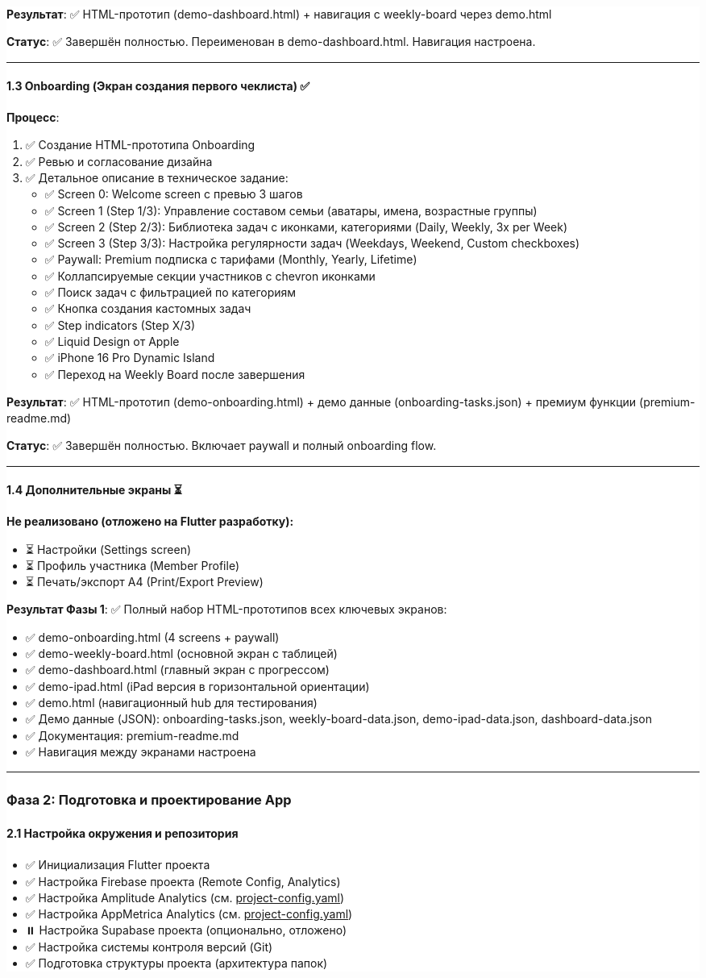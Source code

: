 **Результат**: ✅ HTML-прототип (demo-dashboard.html) + навигация с weekly-board через demo.html

**Статус**: ✅ Завершён полностью. Переименован в demo-dashboard.html. Навигация настроена.

---

#### 1.3 Onboarding (Экран создания первого чеклиста) ✅

**Процесс**:
1. ✅ Создание HTML-прототипа Onboarding
2. ✅ Ревью и согласование дизайна
3. ✅ Детальное описание в техническое задание:
   - ✅ Screen 0: Welcome screen с превью 3 шагов
   - ✅ Screen 1 (Step 1/3): Управление составом семьи (аватары, имена, возрастные группы)
   - ✅ Screen 2 (Step 2/3): Библиотека задач с иконками, категориями (Daily, Weekly, 3x per Week)
   - ✅ Screen 3 (Step 3/3): Настройка регулярности задач (Weekdays, Weekend, Custom checkboxes)
   - ✅ Paywall: Premium подписка с тарифами (Monthly, Yearly, Lifetime)
   - ✅ Коллапсируемые секции участников с chevron иконками
   - ✅ Поиск задач с фильтрацией по категориям
   - ✅ Кнопка создания кастомных задач
   - ✅ Step indicators (Step X/3)
   - ✅ Liquid Design от Apple
   - ✅ iPhone 16 Pro Dynamic Island
   - ✅ Переход на Weekly Board после завершения

**Результат**: ✅ HTML-прототип (demo-onboarding.html) + демо данные (onboarding-tasks.json) + премиум функции (premium-readme.md)

**Статус**: ✅ Завершён полностью. Включает paywall и полный onboarding flow.

---

#### 1.4 Дополнительные экраны ⏳

**Не реализовано (отложено на Flutter разработку):**
- ⏳ Настройки (Settings screen)
- ⏳ Профиль участника (Member Profile)
- ⏳ Печать/экспорт A4 (Print/Export Preview)

**Результат Фазы 1**: ✅ Полный набор HTML-прототипов всех ключевых экранов:
- ✅ demo-onboarding.html (4 screens + paywall)
- ✅ demo-weekly-board.html (основной экран с таблицей)
- ✅ demo-dashboard.html (главный экран с прогрессом)
- ✅ demo-ipad.html (iPad версия в горизонтальной ориентации)
- ✅ demo.html (навигационный hub для тестирования)
- ✅ Демо данные (JSON): onboarding-tasks.json, weekly-board-data.json, demo-ipad-data.json, dashboard-data.json
- ✅ Документация: premium-readme.md
- ✅ Навигация между экранами настроена

---
### Фаза 2: Подготовка и проектирование App

#### 2.1 Настройка окружения и репозитория
- ✅ Инициализация Flutter проекта
- ✅ Настройка Firebase проекта (Remote Config, Analytics)
- ✅ Настройка Amplitude Analytics (см. [project-config.yaml](../project-config.yaml))
- ✅ Настройка AppMetrica Analytics (см. [project-config.yaml](../project-config.yaml))
- ⏸️ Настройка Supabase проекта (опционально, отложено)
- ✅ Настройка системы контроля версий (Git)
- ✅ Подготовка структуры проекта (архитектура папок)
